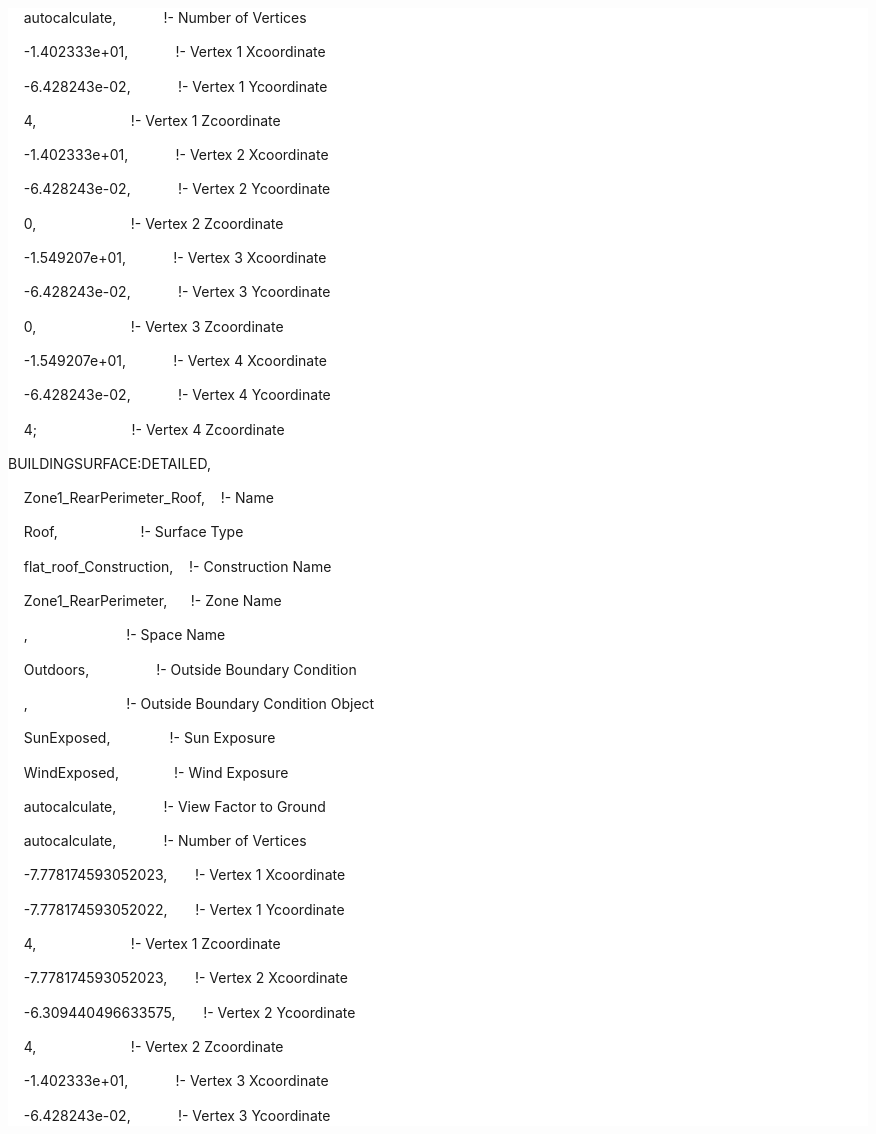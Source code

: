     autocalculate,            !- Number of Vertices

    -1.402333e+01,            !- Vertex 1 Xcoordinate

    -6.428243e-02,            !- Vertex 1 Ycoordinate

    4,                        !- Vertex 1 Zcoordinate

    -1.402333e+01,            !- Vertex 2 Xcoordinate

    -6.428243e-02,            !- Vertex 2 Ycoordinate

    0,                        !- Vertex 2 Zcoordinate

    -1.549207e+01,            !- Vertex 3 Xcoordinate

    -6.428243e-02,            !- Vertex 3 Ycoordinate

    0,                        !- Vertex 3 Zcoordinate

    -1.549207e+01,            !- Vertex 4 Xcoordinate

    -6.428243e-02,            !- Vertex 4 Ycoordinate

    4;                        !- Vertex 4 Zcoordinate

BUILDINGSURFACE:DETAILED,

    Zone1_RearPerimeter_Roof,    !- Name

    Roof,                     !- Surface Type

    flat_roof_Construction,    !- Construction Name

    Zone1_RearPerimeter,      !- Zone Name

    ,                         !- Space Name

    Outdoors,                 !- Outside Boundary Condition

    ,                         !- Outside Boundary Condition Object

    SunExposed,               !- Sun Exposure

    WindExposed,              !- Wind Exposure

    autocalculate,            !- View Factor to Ground

    autocalculate,            !- Number of Vertices

    -7.778174593052023,       !- Vertex 1 Xcoordinate

    -7.778174593052022,       !- Vertex 1 Ycoordinate

    4,                        !- Vertex 1 Zcoordinate

    -7.778174593052023,       !- Vertex 2 Xcoordinate

    -6.309440496633575,       !- Vertex 2 Ycoordinate

    4,                        !- Vertex 2 Zcoordinate

    -1.402333e+01,            !- Vertex 3 Xcoordinate

    -6.428243e-02,            !- Vertex 3 Ycoordinate
